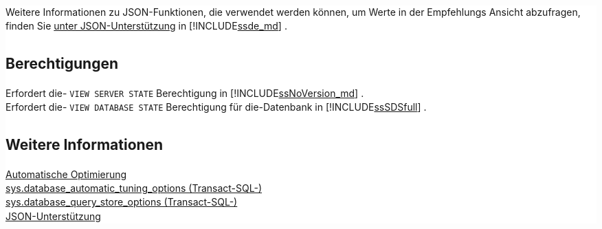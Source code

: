 Weitere Informationen zu JSON-Funktionen, die verwendet werden können, um Werte in der Empfehlungs Ansicht abzufragen, finden Sie [unter JSON-Unterstützung](../json/json-data-sql-server.md) in [!INCLUDE[ssde_md](../../includes/ssde_md.md)] .
  
## <a name="permissions"></a>Berechtigungen  

Erfordert die- `VIEW SERVER STATE` Berechtigung in [!INCLUDE[ssNoVersion_md](../../includes/ssnoversion-md.md)] .   
Erfordert die- `VIEW DATABASE STATE` Berechtigung für die-Datenbank in [!INCLUDE[ssSDSfull](../../includes/sssdsfull-md.md)] .   

## <a name="see-also"></a>Weitere Informationen  
 [Automatische Optimierung](../../relational-databases/automatic-tuning/automatic-tuning.md)   
 [sys.database_automatic_tuning_options &#40;Transact-SQL-&#41;](../../relational-databases/system-catalog-views/sys-database-automatic-tuning-options-transact-sql.md)   
 [sys.database_query_store_options &#40;Transact-SQL-&#41;](../../relational-databases/system-catalog-views/sys-database-query-store-options-transact-sql.md)   
 [JSON-Unterstützung](../json/json-data-sql-server.md)
